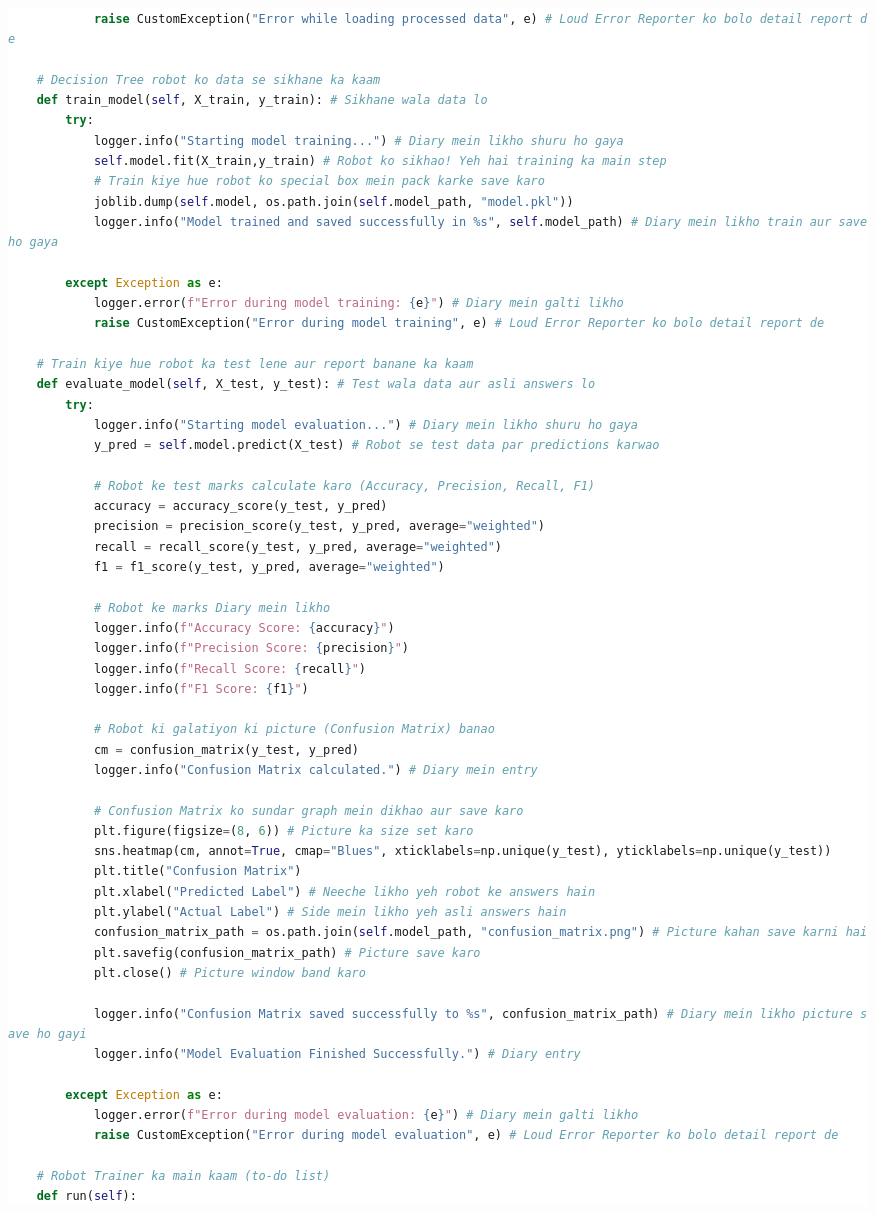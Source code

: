 ```python
            raise CustomException("Error while loading processed data", e) # Loud Error Reporter ko bolo detail report de

    # Decision Tree robot ko data se sikhane ka kaam
    def train_model(self, X_train, y_train): # Sikhane wala data lo
        try:
            logger.info("Starting model training...") # Diary mein likho shuru ho gaya
            self.model.fit(X_train,y_train) # Robot ko sikhao! Yeh hai training ka main step
            # Train kiye hue robot ko special box mein pack karke save karo
            joblib.dump(self.model, os.path.join(self.model_path, "model.pkl"))
            logger.info("Model trained and saved successfully in %s", self.model_path) # Diary mein likho train aur save ho gaya

        except Exception as e:
            logger.error(f"Error during model training: {e}") # Diary mein galti likho
            raise CustomException("Error during model training", e) # Loud Error Reporter ko bolo detail report de

    # Train kiye hue robot ka test lene aur report banane ka kaam
    def evaluate_model(self, X_test, y_test): # Test wala data aur asli answers lo
        try:
            logger.info("Starting model evaluation...") # Diary mein likho shuru ho gaya
            y_pred = self.model.predict(X_test) # Robot se test data par predictions karwao

            # Robot ke test marks calculate karo (Accuracy, Precision, Recall, F1)
            accuracy = accuracy_score(y_test, y_pred)
            precision = precision_score(y_test, y_pred, average="weighted")
            recall = recall_score(y_test, y_pred, average="weighted")
            f1 = f1_score(y_test, y_pred, average="weighted")

            # Robot ke marks Diary mein likho
            logger.info(f"Accuracy Score: {accuracy}")
            logger.info(f"Precision Score: {precision}")
            logger.info(f"Recall Score: {recall}")
            logger.info(f"F1 Score: {f1}")

            # Robot ki galatiyon ki picture (Confusion Matrix) banao
            cm = confusion_matrix(y_test, y_pred)
            logger.info("Confusion Matrix calculated.") # Diary mein entry

            # Confusion Matrix ko sundar graph mein dikhao aur save karo
            plt.figure(figsize=(8, 6)) # Picture ka size set karo
            sns.heatmap(cm, annot=True, cmap="Blues", xticklabels=np.unique(y_test), yticklabels=np.unique(y_test))
            plt.title("Confusion Matrix")
            plt.xlabel("Predicted Label") # Neeche likho yeh robot ke answers hain
            plt.ylabel("Actual Label") # Side mein likho yeh asli answers hain
            confusion_matrix_path = os.path.join(self.model_path, "confusion_matrix.png") # Picture kahan save karni hai
            plt.savefig(confusion_matrix_path) # Picture save karo
            plt.close() # Picture window band karo

            logger.info("Confusion Matrix saved successfully to %s", confusion_matrix_path) # Diary mein likho picture save ho gayi
            logger.info("Model Evaluation Finished Successfully.") # Diary entry

        except Exception as e:
            logger.error(f"Error during model evaluation: {e}") # Diary mein galti likho
            raise CustomException("Error during model evaluation", e) # Loud Error Reporter ko bolo detail report de

    # Robot Trainer ka main kaam (to-do list)
    def run(self):
```